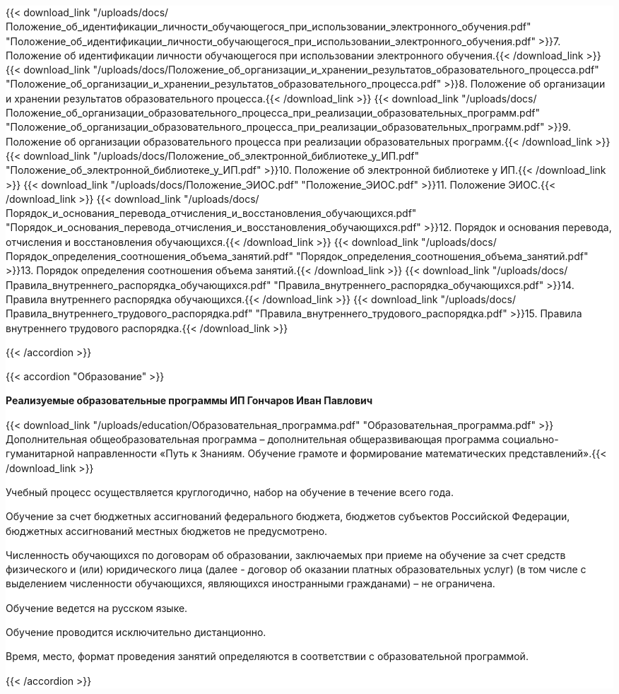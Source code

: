 {{< download_link "/uploads/docs/Положение_об_идентификации_личности_обучающегося_при_использовании_электронного_обучения.pdf" "Положение_об_идентификации_личности_обучающегося_при_использовании_электронного_обучения.pdf" >}}7. Положение об идентификации личности обучающегося при использовании электронного обучения.{{< /download_link >}}
{{< download_link "/uploads/docs/Положение_об_организации_и_хранении_результатов_образовательного_процесса.pdf" "Положение_об_организации_и_хранении_результатов_образовательного_процесса.pdf" >}}8. Положение об организации и хранении результатов образовательного процесса.{{< /download_link >}}
{{< download_link "/uploads/docs/Положение_об_организации_образовательного_процесса_при_реализации_образовательных_программ.pdf" "Положение_об_организации_образовательного_процесса_при_реализации_образовательных_программ.pdf" >}}9. Положение об организации образовательного процесса при реализации образовательных программ.{{< /download_link >}}
{{< download_link "/uploads/docs/Положение_об_электронной_библиотеке_у_ИП.pdf" "Положение_об_электронной_библиотеке_у_ИП.pdf" >}}10. Положение об электронной библиотеке у ИП.{{< /download_link >}}
{{< download_link "/uploads/docs/Положение_ЭИОС.pdf" "Положение_ЭИОС.pdf" >}}11. Положение ЭИОС.{{< /download_link >}}
{{< download_link "/uploads/docs/Порядок_и_основания_перевода_отчисления_и_восстановления_обучающихся.pdf" "Порядок_и_основания_перевода_отчисления_и_восстановления_обучающихся.pdf" >}}12. Порядок и основания перевода, отчисления и восстановления обучающихся.{{< /download_link >}}
{{< download_link "/uploads/docs/Порядок_определения_соотношения_объема_занятий.pdf" "Порядок_определения_соотношения_объема_занятий.pdf" >}}13. Порядок определения соотношения объема занятий.{{< /download_link >}}
{{< download_link "/uploads/docs/Правила_внутреннего_распорядка_обучающихся.pdf" "Правила_внутреннего_распорядка_обучающихся.pdf" >}}14. Правила внутреннего распорядка обучающихся.{{< /download_link >}}
{{< download_link "/uploads/docs/Правила_внутреннего_трудового_распорядка.pdf" "Правила_внутреннего_трудового_распорядка.pdf" >}}15. Правила внутреннего трудового распорядка.{{< /download_link >}}

{{< /accordion >}}

{{< accordion "Образование" >}}

**Реализуемые образовательные программы ИП Гончаров Иван Павлович**

{{< download_link "/uploads/education/Образовательная_программа.pdf" "Образовательная_программа.pdf" >}}Дополнительная общеобразовательная программа – дополнительная общеразвивающая программа социально-гуманитарной направленности «Путь к Знаниям. Обучение грамоте и формирование математических представлений».{{< /download_link >}}

Учебный процесс осуществляется круглогодично, набор на обучение в течение всего года.

Обучение за счет бюджетных ассигнований федерального бюджета, бюджетов субъектов Российской Федерации, бюджетных ассигнований местных бюджетов не предусмотрено.

Численность обучающихся по договорам об образовании, заключаемых при приеме на обучение за счет средств физического и (или) юридического лица (далее - договор об оказании платных образовательных услуг) (в том числе с выделением численности обучающихся, являющихся иностранными гражданами) – не ограничена.

Обучение ведется на русском языке.

Обучение проводится исключительно дистанционно.

Время, место, формат проведения занятий определяются в соответствии с образовательной программой.

{{< /accordion >}}
